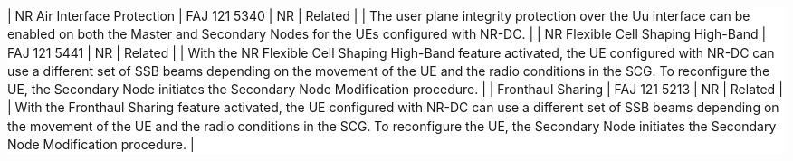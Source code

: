 | NR Air Interface Protection                                                                                          | FAJ 121 5340       | NR            | Related        |                      | The user plane integrity protection over the Uu interface can be enabled on both the                 Master and Secondary Nodes for the UEs configured with NR-DC.                                                                                                                                                                                                                                                                                                                                                                                                                                                                                                                                                                                                                                                                                                                                                                                                                                                                                                                                                                                                                                                                                                                                                                                                                                                                                                                                                                                                                                                                                                                                                                                                                                   |
| NR Flexible Cell Shaping High-Band                                                                                   | FAJ 121 5441       | NR            | Related        |                      | With the NR Flexible Cell Shaping                 High-Band feature activated, the UE configured with NR-DC can use a different set of                 SSB beams depending on the movement of the UE and the radio conditions in the SCG.                 To reconfigure the UE, the Secondary Node initiates the Secondary Node Modification                 procedure.                                                                                                                                                                                                                                                                                                                                                                                                                                                                                                                                                                                                                                                                                                                                                                                                                                                                                                                                                                                                                                                                                                                                                                                                                                                                                                                                                                                                                             |
| Fronthaul Sharing                                                                                                    | FAJ 121 5213       | NR            | Related        |                      | With the Fronthaul Sharing feature                 activated, the UE configured with NR-DC can use a different set of SSB beams                 depending on the movement of the UE and the radio conditions in the SCG. To                 reconfigure the UE, the Secondary Node initiates the Secondary Node Modification                 procedure.                                                                                                                                                                                                                                                                                                                                                                                                                                                                                                                                                                                                                                                                                                                                                                                                                                                                                                                                                                                                                                                                                                                                                                                                                                                                                                                                                                                                                                              |